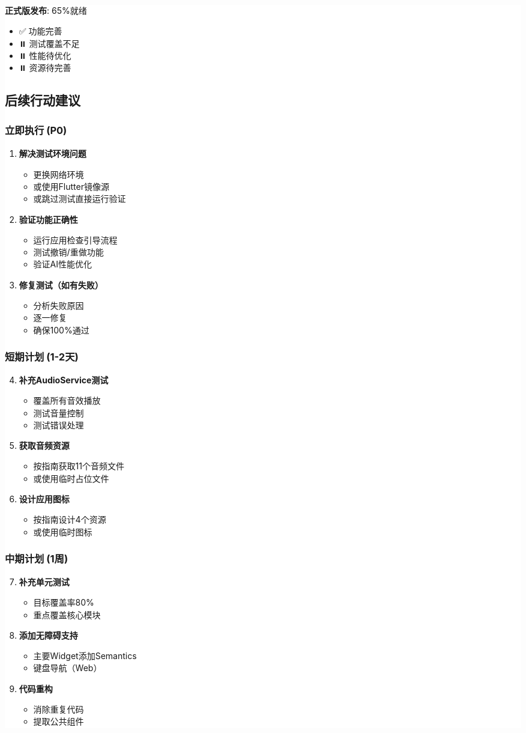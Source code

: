 **正式版发布**: 65%就绪
- ✅ 功能完善
- ⏸️ 测试覆盖不足
- ⏸️ 性能待优化
- ⏸️ 资源待完善

## 后续行动建议

### 立即执行 (P0)

1. **解决测试环境问题**
   - 更换网络环境
   - 或使用Flutter镜像源
   - 或跳过测试直接运行验证

2. **验证功能正确性**
   - 运行应用检查引导流程
   - 测试撤销/重做功能
   - 验证AI性能优化

3. **修复测试（如有失败）**
   - 分析失败原因
   - 逐一修复
   - 确保100%通过

### 短期计划 (1-2天)

4. **补充AudioService测试**
   - 覆盖所有音效播放
   - 测试音量控制
   - 测试错误处理

5. **获取音频资源**
   - 按指南获取11个音频文件
   - 或使用临时占位文件

6. **设计应用图标**
   - 按指南设计4个资源
   - 或使用临时图标

### 中期计划 (1周)

7. **补充单元测试**
   - 目标覆盖率80%
   - 重点覆盖核心模块

8. **添加无障碍支持**
   - 主要Widget添加Semantics
   - 键盘导航（Web）

9. **代码重构**
   - 消除重复代码
   - 提取公共组件
